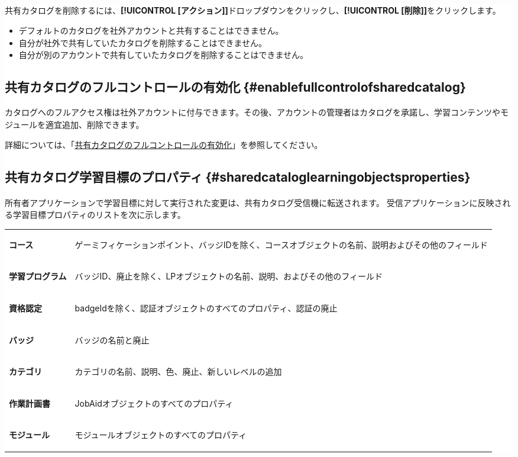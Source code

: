 共有カタログを削除するには、**[!UICONTROL [アクション]]**&#x200B;ドロップダウンをクリックし、**[!UICONTROL [削除]]**&#x200B;をクリックします。

* デフォルトのカタログを社外アカウントと共有することはできません。
* 自分が社外で共有していたカタログを削除することはできません。
* 自分が別のアカウントで共有していたカタログを削除することはできません。

## 共有カタログのフルコントロールの有効化 {#enablefullcontrolofsharedcatalog}

カタログへのフルアクセス権は社外アカウントに付与できます。その後、アカウントの管理者はカタログを承諾し、学習コンテンツやモジュールを適宜追加、削除できます。

詳細については、「[共有カタログのフルコントロールの有効化](shared-catalog-full-control.md)」を参照してください。

## 共有カタログ学習目標のプロパティ {#sharedcataloglearningobjectsproperties}

所有者アプリケーションで学習目標に対して実行された変更は、共有カタログ受信機に転送されます。 受信アプリケーションに反映される学習目標プロパティのリストを次に示します。

<table>
 <tbody>
  <tr>
   <td>
    <p><strong>コース</strong></p></td>
   <td>
    <p>ゲーミフィケーションポイント、バッジIDを除く、コースオブジェクトの名前、説明およびその他のフィールド</p></td>
  </tr>
  <tr>
   <td>
    <p><strong>学習プログラム</strong></p></td>
   <td>
    <p>バッジID、廃止を除く、LPオブジェクトの名前、説明、およびその他のフィールド</p></td>
  </tr>
  <tr>
   <td>
    <p><strong>資格認定</strong></p></td>
   <td>
    <p>badgeIdを除く、認証オブジェクトのすべてのプロパティ、認証の廃止</p></td>
  </tr>
  <tr>
   <td>
    <p><strong>バッジ</strong></p></td>
   <td>
    <p>バッジの名前と廃止</p></td>
  </tr>
  <tr>
   <td>
    <p><strong>カテゴリ </strong></p></td>
   <td>
    <p>カテゴリの名前、説明、色、廃止、新しいレベルの追加</p></td>
  </tr>
  <tr>
   <td>
    <p><strong>作業計画書</strong></p></td>
   <td>
    <p>JobAidオブジェクトのすべてのプロパティ</p></td>
  </tr>
  <tr>
   <td>
    <p><strong>モジュール</strong></p></td>
   <td>
    <p>モジュールオブジェクトのすべてのプロパティ</p></td>
  </tr>
 </tbody>
</table>
